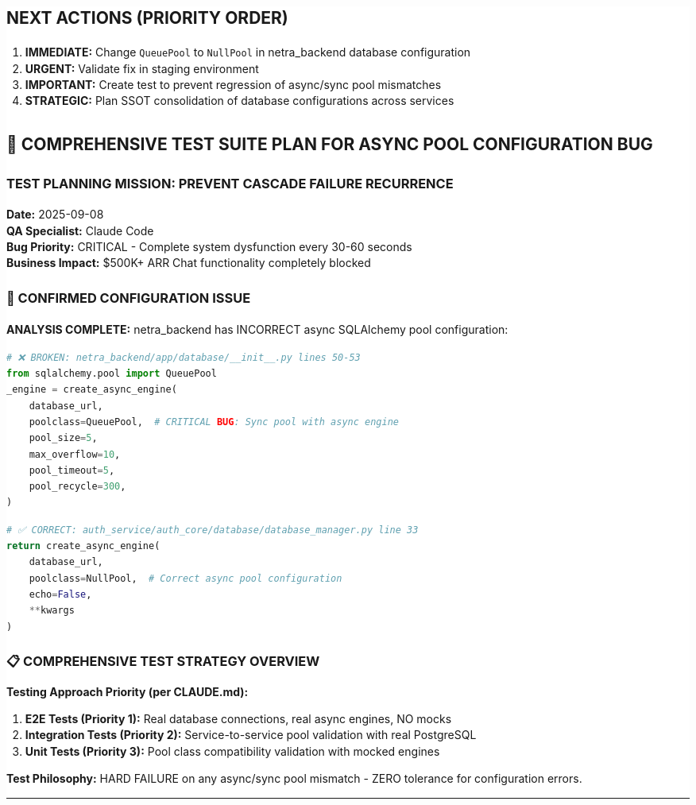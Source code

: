 ## NEXT ACTIONS (PRIORITY ORDER)
1. **IMMEDIATE:** Change `QueuePool` to `NullPool` in netra_backend database configuration
2. **URGENT:** Validate fix in staging environment  
3. **IMPORTANT:** Create test to prevent regression of async/sync pool mismatches
4. **STRATEGIC:** Plan SSOT consolidation of database configurations across services

## 🎯 COMPREHENSIVE TEST SUITE PLAN FOR ASYNC POOL CONFIGURATION BUG

### **TEST PLANNING MISSION: PREVENT CASCADE FAILURE RECURRENCE**

**Date:** 2025-09-08  
**QA Specialist:** Claude Code  
**Bug Priority:** CRITICAL - Complete system dysfunction every 30-60 seconds  
**Business Impact:** $500K+ ARR Chat functionality completely blocked  

### **🚨 CONFIRMED CONFIGURATION ISSUE**

**ANALYSIS COMPLETE:** netra_backend has INCORRECT async SQLAlchemy pool configuration:

```python
# ❌ BROKEN: netra_backend/app/database/__init__.py lines 50-53
from sqlalchemy.pool import QueuePool
_engine = create_async_engine(
    database_url,
    poolclass=QueuePool,  # CRITICAL BUG: Sync pool with async engine
    pool_size=5,
    max_overflow=10,
    pool_timeout=5,
    pool_recycle=300,
)
```

```python
# ✅ CORRECT: auth_service/auth_core/database/database_manager.py line 33
return create_async_engine(
    database_url,
    poolclass=NullPool,  # Correct async pool configuration
    echo=False,
    **kwargs
)
```

### **📋 COMPREHENSIVE TEST STRATEGY OVERVIEW**

**Testing Approach Priority (per CLAUDE.md):**
1. **E2E Tests (Priority 1):** Real database connections, real async engines, NO mocks
2. **Integration Tests (Priority 2):** Service-to-service pool validation with real PostgreSQL
3. **Unit Tests (Priority 3):** Pool class compatibility validation with mocked engines

**Test Philosophy:** HARD FAILURE on any async/sync pool mismatch - ZERO tolerance for configuration errors.

---